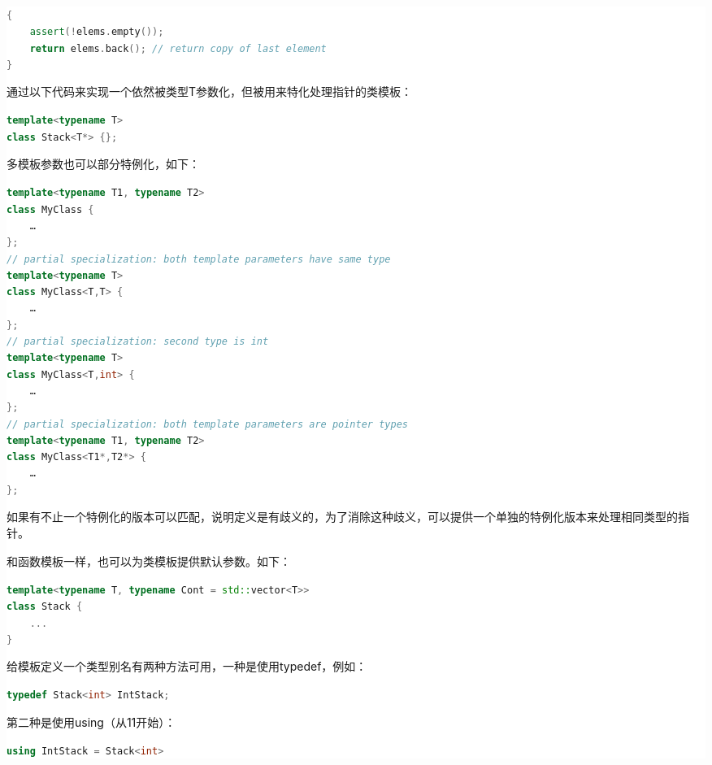```c++
{
    assert(!elems.empty());
    return elems.back(); // return copy of last element
}
```

通过以下代码来实现一个依然被类型T参数化，但被用来特化处理指针的类模板：

```c++
template<typename T>
class Stack<T*> {};
```

多模板参数也可以部分特例化，如下：

```c++
template<typename T1, typename T2>
class MyClass {
	…
};
// partial specialization: both template parameters have same type
template<typename T>
class MyClass<T,T> {
    …
};
// partial specialization: second type is int
template<typename T>
class MyClass<T,int> {
    …
};
// partial specialization: both template parameters are pointer types
template<typename T1, typename T2>
class MyClass<T1*,T2*> {
    …
};
```

如果有不止一个特例化的版本可以匹配，说明定义是有歧义的，为了消除这种歧义，可以提供一个单独的特例化版本来处理相同类型的指针。

和函数模板一样，也可以为类模板提供默认参数。如下：

```c++
template<typename T, typename Cont = std::vector<T>>
class Stack {
	...
}
```

给模板定义一个类型别名有两种方法可用，一种是使用typedef，例如：

```c++
typedef Stack<int> IntStack;
```

第二种是使用using（从11开始）：

```c++
using IntStack = Stack<int>
```
